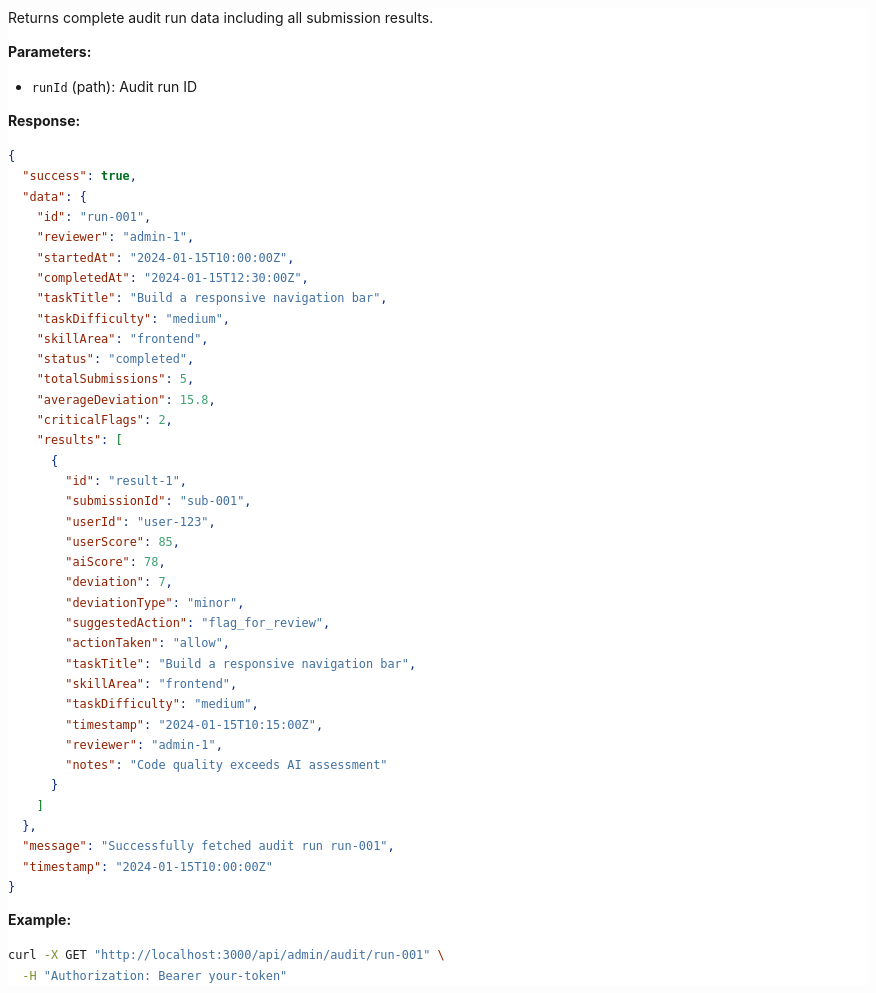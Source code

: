Returns complete audit run data including all submission results.

**Parameters:**

- `runId` (path): Audit run ID

**Response:**

```json
{
  "success": true,
  "data": {
    "id": "run-001",
    "reviewer": "admin-1",
    "startedAt": "2024-01-15T10:00:00Z",
    "completedAt": "2024-01-15T12:30:00Z",
    "taskTitle": "Build a responsive navigation bar",
    "taskDifficulty": "medium",
    "skillArea": "frontend",
    "status": "completed",
    "totalSubmissions": 5,
    "averageDeviation": 15.8,
    "criticalFlags": 2,
    "results": [
      {
        "id": "result-1",
        "submissionId": "sub-001",
        "userId": "user-123",
        "userScore": 85,
        "aiScore": 78,
        "deviation": 7,
        "deviationType": "minor",
        "suggestedAction": "flag_for_review",
        "actionTaken": "allow",
        "taskTitle": "Build a responsive navigation bar",
        "skillArea": "frontend",
        "taskDifficulty": "medium",
        "timestamp": "2024-01-15T10:15:00Z",
        "reviewer": "admin-1",
        "notes": "Code quality exceeds AI assessment"
      }
    ]
  },
  "message": "Successfully fetched audit run run-001",
  "timestamp": "2024-01-15T10:00:00Z"
}
```

**Example:**

```bash
curl -X GET "http://localhost:3000/api/admin/audit/run-001" \
  -H "Authorization: Bearer your-token"
```
